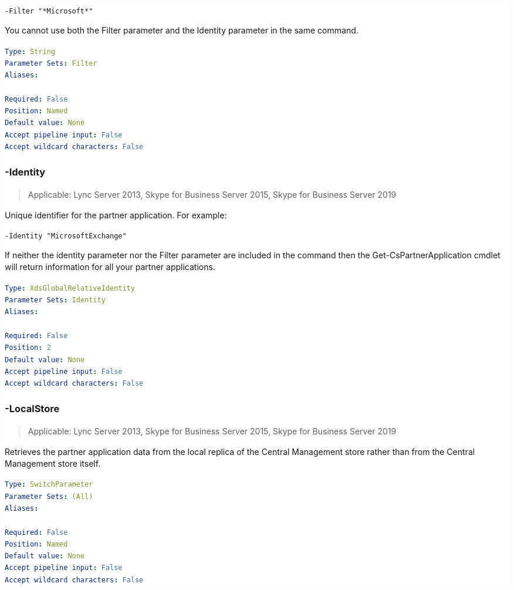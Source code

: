 `-Filter "*Microsoft*"`

You cannot use both the Filter parameter and the Identity parameter in the same command.

```yaml
Type: String
Parameter Sets: Filter
Aliases:

Required: False
Position: Named
Default value: None
Accept pipeline input: False
Accept wildcard characters: False
```

### -Identity

> Applicable: Lync Server 2013, Skype for Business Server 2015, Skype for Business Server 2019

Unique identifier for the partner application.
For example:

`-Identity "MicrosoftExchange"`

If neither the identity parameter nor the Filter parameter are included in the command then the Get-CsPartnerApplication cmdlet will return information for all your partner applications.

```yaml
Type: XdsGlobalRelativeIdentity
Parameter Sets: Identity
Aliases:

Required: False
Position: 2
Default value: None
Accept pipeline input: False
Accept wildcard characters: False
```

### -LocalStore

> Applicable: Lync Server 2013, Skype for Business Server 2015, Skype for Business Server 2019

Retrieves the partner application data from the local replica of the Central Management store rather than from the Central Management store itself.

```yaml
Type: SwitchParameter
Parameter Sets: (All)
Aliases:

Required: False
Position: Named
Default value: None
Accept pipeline input: False
Accept wildcard characters: False
```
